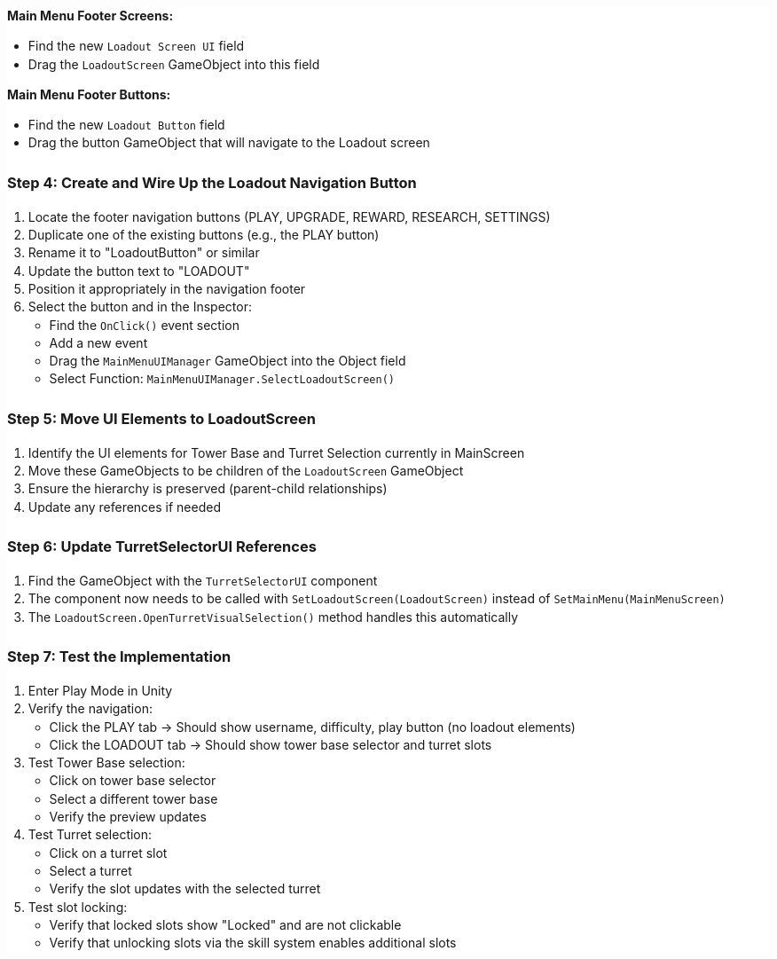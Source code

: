    **Main Menu Footer Screens:**
   - Find the new `Loadout Screen UI` field
   - Drag the `LoadoutScreen` GameObject into this field

   **Main Menu Footer Buttons:**
   - Find the new `Loadout Button` field
   - Drag the button GameObject that will navigate to the Loadout screen

### Step 4: Create and Wire Up the Loadout Navigation Button

1. Locate the footer navigation buttons (PLAY, UPGRADE, REWARD, RESEARCH, SETTINGS)
2. Duplicate one of the existing buttons (e.g., the PLAY button)
3. Rename it to "LoadoutButton" or similar
4. Update the button text to "LOADOUT"
5. Position it appropriately in the navigation footer
6. Select the button and in the Inspector:
   - Find the `OnClick()` event section
   - Add a new event
   - Drag the `MainMenuUIManager` GameObject into the Object field
   - Select Function: `MainMenuUIManager.SelectLoadoutScreen()`

### Step 5: Move UI Elements to LoadoutScreen

1. Identify the UI elements for Tower Base and Turret Selection currently in MainScreen
2. Move these GameObjects to be children of the `LoadoutScreen` GameObject
3. Ensure the hierarchy is preserved (parent-child relationships)
4. Update any references if needed

### Step 6: Update TurretSelectorUI References

1. Find the GameObject with the `TurretSelectorUI` component
2. The component now needs to be called with `SetLoadoutScreen(LoadoutScreen)` instead of `SetMainMenu(MainMenuScreen)`
3. The `LoadoutScreen.OpenTurretVisualSelection()` method handles this automatically

### Step 7: Test the Implementation

1. Enter Play Mode in Unity
2. Verify the navigation:
   - Click the PLAY tab → Should show username, difficulty, play button (no loadout elements)
   - Click the LOADOUT tab → Should show tower base selector and turret slots
3. Test Tower Base selection:
   - Click on tower base selector
   - Select a different tower base
   - Verify the preview updates
4. Test Turret selection:
   - Click on a turret slot
   - Select a turret
   - Verify the slot updates with the selected turret
5. Test slot locking:
   - Verify that locked slots show "Locked" and are not clickable
   - Verify that unlocking slots via the skill system enables additional slots
